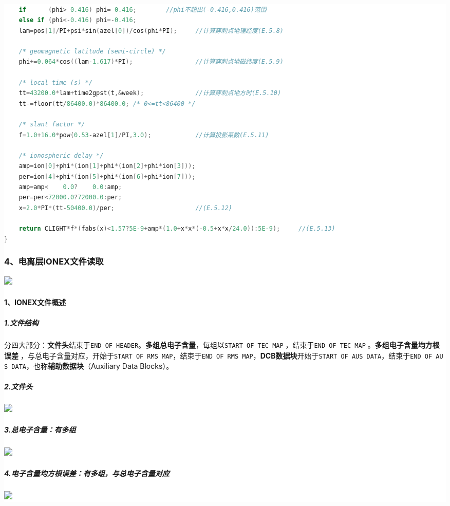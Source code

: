 ```c
    if      (phi> 0.416) phi= 0.416;        //phi不超出(-0.416,0.416)范围
    else if (phi<-0.416) phi=-0.416;
    lam=pos[1]/PI+psi*sin(azel[0])/cos(phi*PI);     //计算穿刺点地理经度(E.5.8)
    
    /* geomagnetic latitude (semi-circle) */
    phi+=0.064*cos((lam-1.617)*PI);                 //计算穿刺点地磁纬度(E.5.9)
    
    /* local time (s) */
    tt=43200.0*lam+time2gpst(t,&week);              //计算穿刺点地方时(E.5.10)
    tt-=floor(tt/86400.0)*86400.0; /* 0<=tt<86400 */
    
    /* slant factor */
    f=1.0+16.0*pow(0.53-azel[1]/PI,3.0);            //计算投影系数(E.5.11)
    
    /* ionospheric delay */
    amp=ion[0]+phi*(ion[1]+phi*(ion[2]+phi*ion[3]));
    per=ion[4]+phi*(ion[5]+phi*(ion[6]+phi*ion[7]));
    amp=amp<    0.0?    0.0:amp;
    per=per<72000.0?72000.0:per;
    x=2.0*PI*(tt-50400.0)/per;                      //(E.5.12)
    
    return CLIGHT*f*(fabs(x)<1.57?5E-9+amp*(1.0+x*x*(-0.5+x*x/24.0)):5E-9);     //(E.5.13)
}
```



### 4、电离层IONEX文件读取

![](https://pic-bed-1316053657.cos.ap-nanjing.myqcloud.com/img/894f3255c10846b994d589fcc1746100.png)

#### 1、IONEX文件概述

##### 1.文件结构

分四大部分：**文件头**结束于`END OF HEADER`。**多组总电子含量**，每组以`START OF TEC MAP` ，结束于`END OF TEC MAP` 。**多组电子含量均方根误差** ，与总电子含量对应，开始于`START OF RMS MAP`，结束于`END OF RMS MAP`，**DCB数据块**开始于`START OF AUS DATA`，结束于`END OF AUS DATA`，也称**辅助数据块**（Auxiliary Data Blocks）。

##### 2.文件头

   ![](https://pic-bed-1316053657.cos.ap-nanjing.myqcloud.com/img/f073bae9c4fe415b8a8e9e1f73ff0176.png)


##### 3.总电子含量：有多组

  ![](https://pic-bed-1316053657.cos.ap-nanjing.myqcloud.com/img/7aa72049617941d193862098067e9570.png)


##### 4.电子含量均方根误差：有多组，与总电子含量对应

   ![](https://pic-bed-1316053657.cos.ap-nanjing.myqcloud.com/img/4d56b1507a8148d2b6fce4403f8254aa.png)
